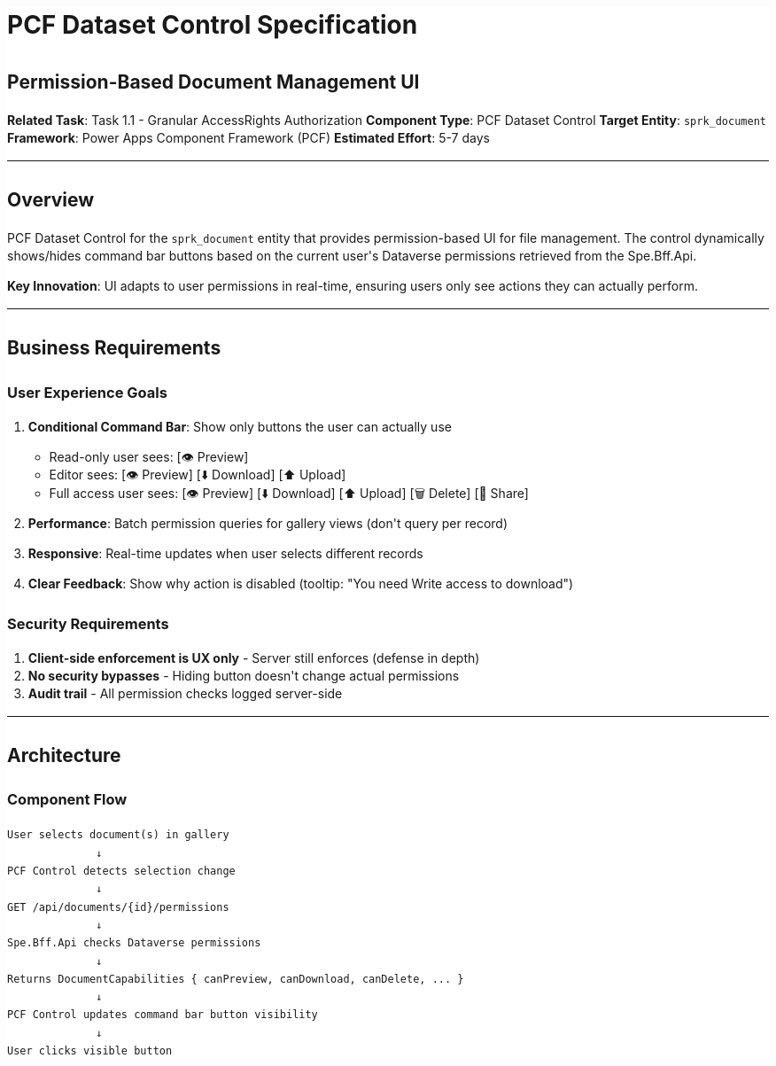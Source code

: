 # PCF Dataset Control Specification
## Permission-Based Document Management UI

**Related Task**: Task 1.1 - Granular AccessRights Authorization
**Component Type**: PCF Dataset Control
**Target Entity**: `sprk_document`
**Framework**: Power Apps Component Framework (PCF)
**Estimated Effort**: 5-7 days

---

## Overview

PCF Dataset Control for the `sprk_document` entity that provides permission-based UI for file management. The control dynamically shows/hides command bar buttons based on the current user's Dataverse permissions retrieved from the Spe.Bff.Api.

**Key Innovation**: UI adapts to user permissions in real-time, ensuring users only see actions they can actually perform.

---

## Business Requirements

### User Experience Goals

1. **Conditional Command Bar**: Show only buttons the user can actually use
   - Read-only user sees: [👁️ Preview]
   - Editor sees: [👁️ Preview] [⬇️ Download] [⬆️ Upload]
   - Full access user sees: [👁️ Preview] [⬇️ Download] [⬆️ Upload] [🗑️ Delete] [🔗 Share]

2. **Performance**: Batch permission queries for gallery views (don't query per record)

3. **Responsive**: Real-time updates when user selects different records

4. **Clear Feedback**: Show why action is disabled (tooltip: "You need Write access to download")

### Security Requirements

1. **Client-side enforcement is UX only** - Server still enforces (defense in depth)
2. **No security bypasses** - Hiding button doesn't change actual permissions
3. **Audit trail** - All permission checks logged server-side

---

## Architecture

###  Component Flow

```
User selects document(s) in gallery
              ↓
PCF Control detects selection change
              ↓
GET /api/documents/{id}/permissions
              ↓
Spe.Bff.Api checks Dataverse permissions
              ↓
Returns DocumentCapabilities { canPreview, canDownload, canDelete, ... }
              ↓
PCF Control updates command bar button visibility
              ↓
User clicks visible button
```